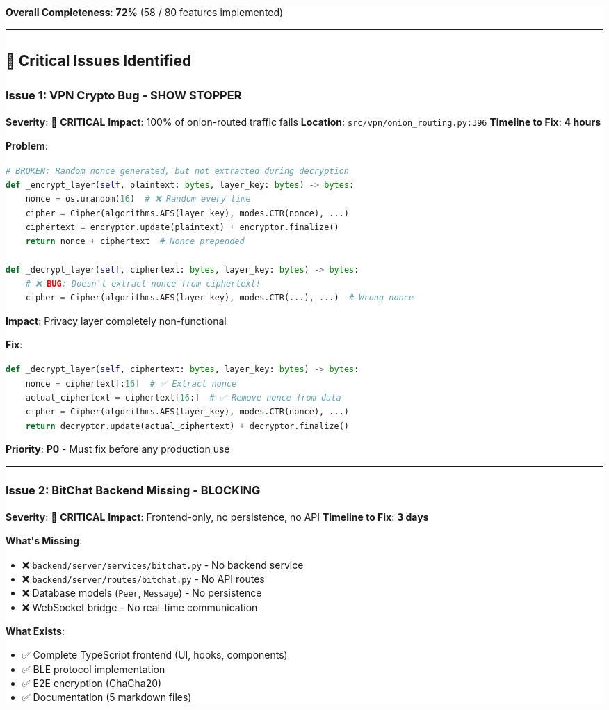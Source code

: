 **Overall Completeness**: **72%** (58 / 80 features implemented)

---

## 🔴 Critical Issues Identified

### Issue 1: VPN Crypto Bug - **SHOW STOPPER**

**Severity**: 🔴 **CRITICAL**
**Impact**: 100% of onion-routed traffic fails
**Location**: `src/vpn/onion_routing.py:396`
**Timeline to Fix**: **4 hours**

**Problem**:
```python
# BROKEN: Random nonce generated, but not extracted during decryption
def _encrypt_layer(self, plaintext: bytes, layer_key: bytes) -> bytes:
    nonce = os.urandom(16)  # ❌ Random every time
    cipher = Cipher(algorithms.AES(layer_key), modes.CTR(nonce), ...)
    ciphertext = encryptor.update(plaintext) + encryptor.finalize()
    return nonce + ciphertext  # Nonce prepended

def _decrypt_layer(self, ciphertext: bytes, layer_key: bytes) -> bytes:
    # ❌ BUG: Doesn't extract nonce from ciphertext!
    cipher = Cipher(algorithms.AES(layer_key), modes.CTR(...), ...)  # Wrong nonce
```

**Impact**: Privacy layer completely non-functional

**Fix**:
```python
def _decrypt_layer(self, ciphertext: bytes, layer_key: bytes) -> bytes:
    nonce = ciphertext[:16]  # ✅ Extract nonce
    actual_ciphertext = ciphertext[16:]  # ✅ Remove nonce from data
    cipher = Cipher(algorithms.AES(layer_key), modes.CTR(nonce), ...)
    return decryptor.update(actual_ciphertext) + decryptor.finalize()
```

**Priority**: **P0** - Must fix before any production use

---

### Issue 2: BitChat Backend Missing - **BLOCKING**

**Severity**: 🔴 **CRITICAL**
**Impact**: Frontend-only, no persistence, no API
**Timeline to Fix**: **3 days**

**What's Missing**:
- ❌ `backend/server/services/bitchat.py` - No backend service
- ❌ `backend/server/routes/bitchat.py` - No API routes
- ❌ Database models (`Peer`, `Message`) - No persistence
- ❌ WebSocket bridge - No real-time communication

**What Exists**:
- ✅ Complete TypeScript frontend (UI, hooks, components)
- ✅ BLE protocol implementation
- ✅ E2E encryption (ChaCha20)
- ✅ Documentation (5 markdown files)
